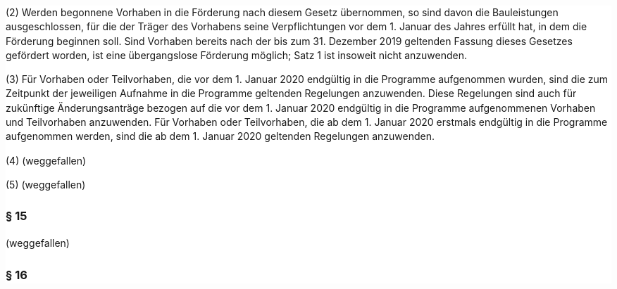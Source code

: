 </div>

<div class="jurAbsatz">

(2) Werden begonnene Vorhaben in die Förderung nach diesem Gesetz
übernommen, so sind davon die Bauleistungen ausgeschlossen, für die der
Träger des Vorhabens seine Verpflichtungen vor dem 1. Januar des Jahres
erfüllt hat, in dem die Förderung beginnen soll. Sind Vorhaben bereits
nach der bis zum 31. Dezember 2019 geltenden Fassung dieses Gesetzes
gefördert worden, ist eine übergangslose Förderung möglich; Satz 1 ist
insoweit nicht anzuwenden.

</div>

<div class="jurAbsatz">

(3) Für Vorhaben oder Teilvorhaben, die vor dem 1. Januar 2020 endgültig
in die Programme aufgenommen wurden, sind die zum Zeitpunkt der
jeweiligen Aufnahme in die Programme geltenden Regelungen anzuwenden.
Diese Regelungen sind auch für zukünftige Änderungsanträge bezogen auf
die vor dem 1. Januar 2020 endgültig in die Programme aufgenommenen
Vorhaben und Teilvorhaben anzuwenden. Für Vorhaben oder Teilvorhaben,
die ab dem 1. Januar 2020 erstmals endgültig in die Programme
aufgenommen werden, sind die ab dem 1. Januar 2020 geltenden Regelungen
anzuwenden.

</div>

<div class="jurAbsatz">

(4) (weggefallen)

</div>

<div class="jurAbsatz">

(5) (weggefallen)

</div>

</div>

</div>

</div>

<span id="BJNR002390971BJNE001502126.html"></span>

### § 15  
(weggefallen)

<span id="BJNR002390971BJNE001602308.html"></span>

### § 16  

<div>

<div class="jnhtml">

<div>
